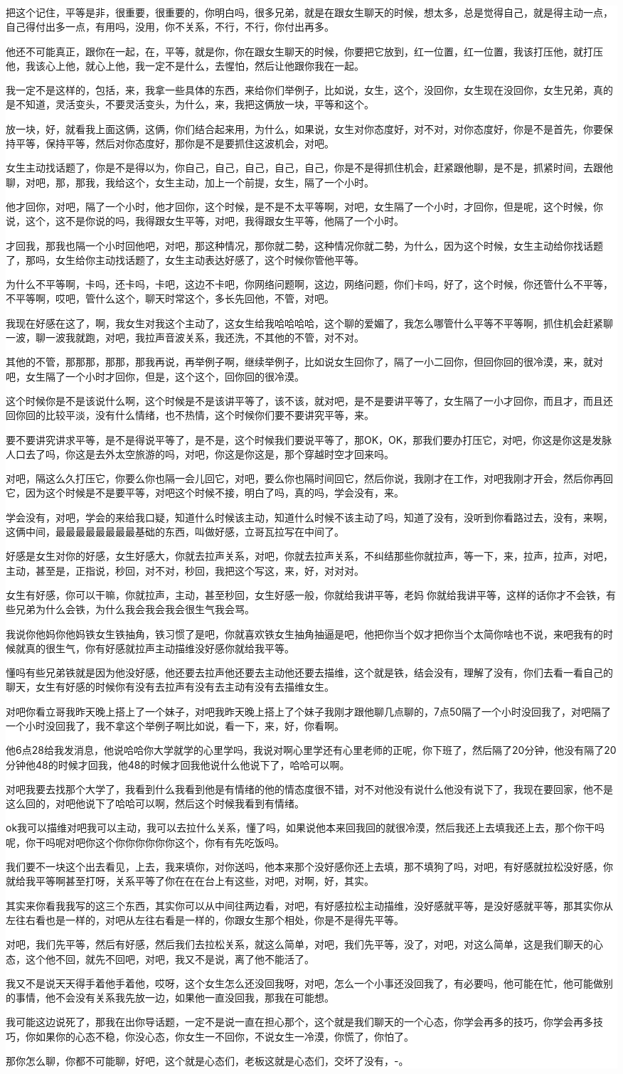 把这个记住，平等是非，很重要，很重要的，你明白吗，很多兄弟，就是在跟女生聊天的时候，想太多，总是觉得自己，就是得主动一点，自己得付出多一点，有用吗，没用，你不关系，不行，不行，你付出再多。

他还不可能真正，跟你在一起，在，平等，就是你，你在跟女生聊天的时候，你要把它放到，红一位置，红一位置，我该打压他，就打压他，我该心上他，就心上他，我一定不是什么，去惺怕，然后让他跟你我在一起。

我一定不是这样的，包括，来，我拿一些具体的东西，来给你们举例子，比如说，女生，这个，没回你，女生现在没回你，女生兄弟，真的是不知道，灵活变头，不要灵活变头，为什么，来，我把这俩放一块，平等和这个。

放一块，好，就看我上面这俩，这俩，你们结合起来用，为什么，如果说，女生对你态度好，对不对，对你态度好，你是不是首先，你要保持平等，保持平等，然后对你态度好，那你是不是要抓住这波机会，对吧。

女生主动找话题了，你是不是得以为，你自己，自己，自己，自己，自己，你是不是得抓住机会，赶紧跟他聊，是不是，抓紧时间，去跟他聊，对吧，那，那我，我给这个，女生主动，加上一个前提，女生，隔了一个小时。

他才回你，对吧，隔了一个小时，他才回你，这个时候，是不是不太平等啊，对吧，女生隔了一个小时，才回你，但是呢，这个时候，你说，这个，这不是你说的吗，我得跟女生平等，对吧，我得跟女生平等，他隔了一个小时。

才回我，那我也隔一个小时回他吧，对吧，那这种情况，那你就二勢，这种情况你就二勢，为什么，因为这个时候，女生主动给你找话题了，那吗，女生给你主动找话题了，女生主动表达好感了，这个时候你管他平等。

为什么不平等啊，卡吗，还卡吗，卡吧，这边不卡吧，你网络问题啊，这边，网络问题，你们卡吗，好了，这个时候，你还管什么不平等，不平等啊，哎吧，管什么这个，聊天时常这个，多长先回他，不管，对吧。

我现在好感在这了，啊，我女生对我这个主动了，这女生给我哈哈哈哈，这个聊的爱媚了，我怎么哪管什么平等不平等啊，抓住机会赶紧聊一波，聊一波我就跑，对吧，我拉声音波关系，我还洗，不其他的不管，对不对。

其他的不管，那那那，那那，那我再说，再举例子啊，继续举例子，比如说女生回你了，隔了一小二回你，但回你回的很冷漠，来，就对吧，女生隔了一个小时才回你，但是，这个这个，回你回的很冷漠。

这个时候你是不是该说什么啊，这个时候是不是该讲平等了，该不该，就对吧，是不是要讲平等了，女生隔了一小才回你，而且才，而且还回你回的比较平淡，没有什么情绪，也不热情，这个时候你们要不要讲究平等，来。

要不要讲究讲求平等，是不是得说平等了，是不是，这个时候我们要说平等了，那OK，OK，那我们要办打压它，对吧，你这是你这是发脉人口去了吗，你这是去外太空旅游的吗，对吧，你这是你这是，那个穿越时空才回来吗。

对吧，隔这么久打压它，你要么你也隔一会儿回它，对吧，要么你也隔时间回它，然后你说，我刚才在工作，对吧我刚才开会，然后你再回它，因为这个时候是不是要平等，对吧这个时候不接，明白了吗，真的吗，学会没有，来。

学会没有，对吧，学会的来给我口疑，知道什么时候该主动，知道什么时候不该主动了吗，知道了没有，没听到你看路过去，没有，来啊，这俩中间，最最最最最最最最基础的东西，叫做好感，立哥瓦拉写在中间了。

好感是女生对你的好感，女生好感大，你就去拉声关系，对吧，你就去拉声关系，不纠结那些你就拉声，等一下，来，拉声，拉声，对吧，主动，甚至是，正指说，秒回，对不对，秒回，我把这个写这，来，好，对对对。

女生有好感，你可以干嘛，你就拉声，主动，甚至秒回，女生好感一般，你就给我讲平等，老妈 你就给我讲平等，这样的话你才不会铁，有些兄弟为什么会铁，为什么我会我会我会很生气我会骂。

我说你他妈你他妈铁女生铁抽角，铁习惯了是吧，你就喜欢铁女生抽角抽逼是吧，他把你当个奴才把你当个太简你啥也不说，来吧我有的时候就真的很生气，你有好感就拉声主动描维没好感你就给我平等。

懂吗有些兄弟铁就是因为他没好感，他还要去拉声他还要去主动他还要去描维，这个就是铁，结会没有，理解了没有，你们去看一看自己的聊天，女生有好感的时候你有没有去拉声有没有去主动有没有去描维女生。

对吧你看立哥我昨天晚上搭上了一个妹子，对吧我昨天晚上搭上了个妹子我刚才跟他聊几点聊的，7点50隔了一个小时没回我了，对吧隔了一个小时没回我了，我不拿这个举例子啊比如说，看一下，来，好，你看啊。

他6点28给我发消息，他说哈哈你大学就学的心里学吗，我说对啊心里学还有心里老师的正呢，你下班了，然后隔了20分钟，他没有隔了20分钟他48的时候才回我，他48的时候才回我他说什么他说下了，哈哈可以啊。

对吧我要去找那个大学了，我看到什么我看到他是有情绪的他的情态度很不错，对不对他没有说什么他没有说下了，我现在要回家，他不是这么回的，对吧他说下了哈哈可以啊，然后这个时候我看到有情绪。

ok我可以描维对吧我可以主动，我可以去拉什么关系，懂了吗，如果说他本来回我回的就很冷漠，然后我还上去填我还上去，那个你干吗呢，你干吗呢对吧你这个你你你你你你这个，你有有先吃饭吗。

我们要不一块这个出去看见，上去，我来填你，对你送吗，他本来那个没好感你还上去填，那不填狗了吗，对吧，有好感就拉松没好感，你就给我平等啊甚至打呀，关系平等了你在在在台上有这些，对吧，对啊，好，其实。

其实来你看我我写的这三个东西，其实你可以从中间往两边看，对吧，有好感拉松主动描维，没好感就平等，是没好感就平等，那其实你从左往右看也是一样的，对吧从左往右看是一样的，你跟女生那个相处，你是不是得先平等。

对吧，我们先平等，然后有好感，然后我们去拉松关系，就这么简单，对吧，我们先平等，没了，对吧，对这么简单，这是我们聊天的心态，这个他不回，就先不回吧，对吧，我又不是说，离了他不能活了。

我又不是说天天得手着他手着他，哎呀，这个女生怎么还没回我呀，对吧，怎么一个小事还没回我了，有必要吗，他可能在忙，他可能做别的事情，他不会没有关系我先放一边，如果他一直没回我，那我在可能想。

我可能这边说死了，那我在出你导话题，一定不是说一直在担心那个，这个就是我们聊天的一个心态，你学会再多的技巧，你学会再多技巧，你如果你的心态不稳，你没心态，你女生一不回你，不说女生一冷漠，你慌了，你怕了。

那你怎么聊，你都不可能聊，好吧，这个就是心态们，老板这就是心态们，交坏了没有，-。